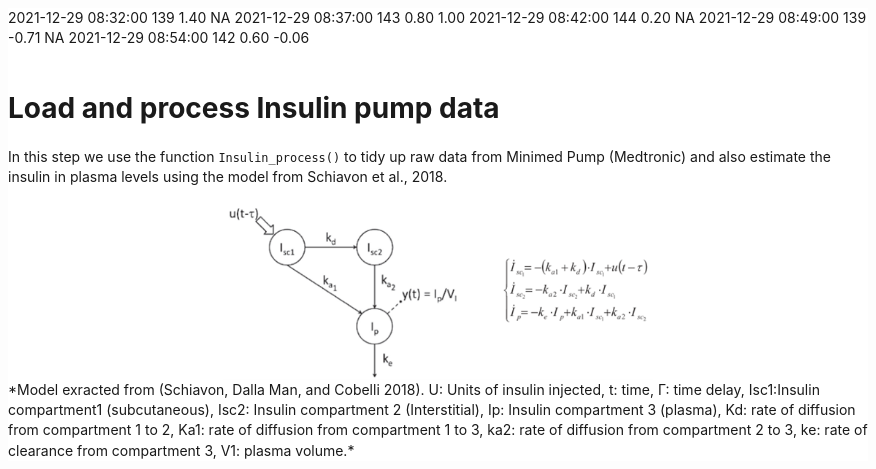    <td style="text-align:left;"> 2021-12-29 08:32:00 </td>
   <td style="text-align:right;"> 139 </td>
   <td style="text-align:right;"> 1.40 </td>
   <td style="text-align:right;"> NA </td>
  </tr>
  <tr>
   <td style="text-align:left;"> 2021-12-29 08:37:00 </td>
   <td style="text-align:right;"> 143 </td>
   <td style="text-align:right;"> 0.80 </td>
   <td style="text-align:right;"> 1.00 </td>
  </tr>
  <tr>
   <td style="text-align:left;"> 2021-12-29 08:42:00 </td>
   <td style="text-align:right;"> 144 </td>
   <td style="text-align:right;"> 0.20 </td>
   <td style="text-align:right;"> NA </td>
  </tr>
  <tr>
   <td style="text-align:left;"> 2021-12-29 08:49:00 </td>
   <td style="text-align:right;"> 139 </td>
   <td style="text-align:right;"> -0.71 </td>
   <td style="text-align:right;"> NA </td>
  </tr>
  <tr>
   <td style="text-align:left;"> 2021-12-29 08:54:00 </td>
   <td style="text-align:right;"> 142 </td>
   <td style="text-align:right;"> 0.60 </td>
   <td style="text-align:right;"> -0.06 </td>
  </tr>
</tbody>
</table>

# Load and process Insulin pump data

In this step we use the function `Insulin_process()` to tidy up raw data from Minimed Pump (Medtronic) and also estimate the insulin in plasma levels using the model from Schiavon et al., 2018.

<img src="figs/Shiavon_2018_model3.png" width="50%" style="display: block; margin: auto;" />
*Model exracted from (Schiavon, Dalla Man, and Cobelli 2018). U: Units of insulin injected, t: time, Г: time delay, Isc1:Insulin compartment1 (subcutaneous), Isc2: Insulin compartment 2 (Interstitial), Ip: Insulin compartment 3 (plasma), Kd: rate of diffusion from compartment 1 to 2, Ka1: rate of diffusion from compartment 1 to 3, ka2: rate of diffusion from compartment 2 to 3, ke: rate of clearance from compartment 3, V1: plasma volume.*
